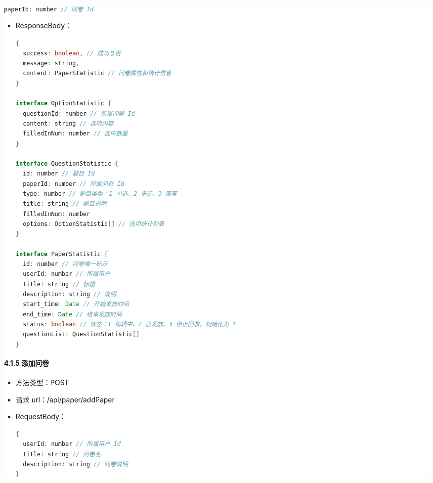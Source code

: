   ```java
  paperId: number // 问卷 Id
  ```

- ResponseBody：

  ```java
  {
    success: boolean, // 成功与否
    message: string,
    content: PaperStatistic // 问卷属性和统计信息
  }

  interface OptionStatistic {
    questionId: number // 所属问题 Id
    content: string // 选项内容
    filledInNum: number // 选中数量
  }

  interface QuestionStatistic {
    id: number // 题目 Id
    paperId: number // 所属问卷 Id
    type: number // 题目类型：1 单选、2 多选、3 简答
    title: string // 题目说明
    filledInNum: number
    options: OptionStatistic[] // 选项统计列表
  }

  interface PaperStatistic {
    id: number // 问卷唯一标示
    userId: number // 所属用户
    title: string // 标题
    description: string // 说明
    start_time: Date // 开始发放时间
    end_time: Date // 结束发放时间
    status: boolean // 状态：1 编辑中、2 已发放、3 停止回收，初始化为 1
    questionList: QuestionStatistic[]
  }
  ```

#### 4.1.5 添加问卷

- 方法类型：POST

- 请求 url：/api/paper/addPaper

- RequestBody：

  ```java
  {
    userId: number // 所属用户 Id
    title: string // 问卷名
    description: string // 问卷说明
  }
  ```
